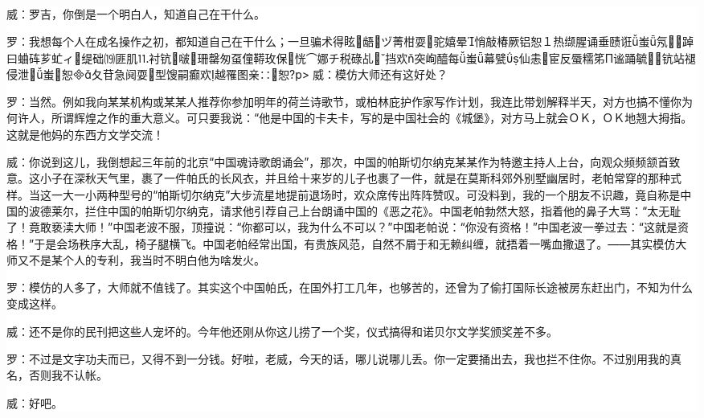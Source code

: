    威：罗吉，你倒是一个明白人，知道自己在干什么。

   罗：我想每个人在成名操作之初，都知道自己在干什么；一旦骗术得眩龉ヅ菁柑耍驼嬉晕悄敲椿厥铝恕１热缬腥诵垂赜诳ǚ蚩ǖ氖踔曰蛐砗芗虻ィ缇础⒆匪肌⒒衬钪啵珊罄匆虿僮鞯玫保恍⌒娜チ税碌乩挡欢ň突峋醯每ǚ蚩ǖ幕甓仙恚宦反蜃糯笫Π谧踊毓钪站褪侵泄ǚ蚩恕夂苷急阋耍型馊嗣癫欢越罹图亲∷恕?p>    威：模仿大师还有这好处？

   罗：当然。例如我向某某机构或某某人推荐你参加明年的荷兰诗歌节，或柏林庇护作家写作计划，我连比带划解释半天，对方也搞不懂你为何许人，所谓辉煌之作的重大意义。可只要我说：“他是中国的卡夫卡，写的是中国社会的《城堡》，对方马上就会ＯＫ，ＯＫ地翘大拇指。这就是他妈的东西方文学交流！

   威：你说到这儿，我倒想起三年前的北京“中国魂诗歌朗诵会”，那次，中国的帕斯切尔纳克某某作为特邀主持人上台，向观众频频颔首致意。这小子在深秋天气里，裹了一件帕氏的长风衣，并且给十来岁的儿子也裹了一件，就是在莫斯科郊外别墅幽居时，老帕常穿的那种式样。当这一大一小两种型号的“帕斯切尔纳克”大步流星地提前退场时，欢众席传出阵阵赞叹。可没料到，我的一个朋友不识趣，竟自称是中国的波德莱尔，拦住中国的帕斯切尔纳克，请求他引荐自己上台朗诵中国的《恶之花》。中国老帕勃然大怒，指着他的鼻子大骂：“太无耻了！竟敢亵渎大师！”中国老波不服，顶撞说：“你都可以，我为什么不可以？”中国老帕说：“你没有资格！”中国老波一拳过去：“这就是资格！”于是会场秩序大乱，椅子腿横飞。中国老帕经常出国，有贵族风范，自然不屑于和无赖纠缠，就捂着一嘴血撒退了。——其实模仿大师又不是某个人的专利，我当时不明白他为啥发火。

   罗：模仿的人多了，大师就不值钱了。其实这个中国帕氏，在国外打工几年，也够苦的，还曾为了偷打国际长途被房东赶出门，不知为什么变成这样。

   威：还不是你的民刊把这些人宠坏的。今年他还刚从你这儿捞了一个奖，仪式搞得和诺贝尔文学奖颁奖差不多。

   罗：不过是文字功夫而已，又得不到一分钱。好啦，老威，今天的话，哪儿说哪儿丢。你一定要捅出去，我也拦不住你。不过别用我的真名，否则我不认帐。

   威：好吧。